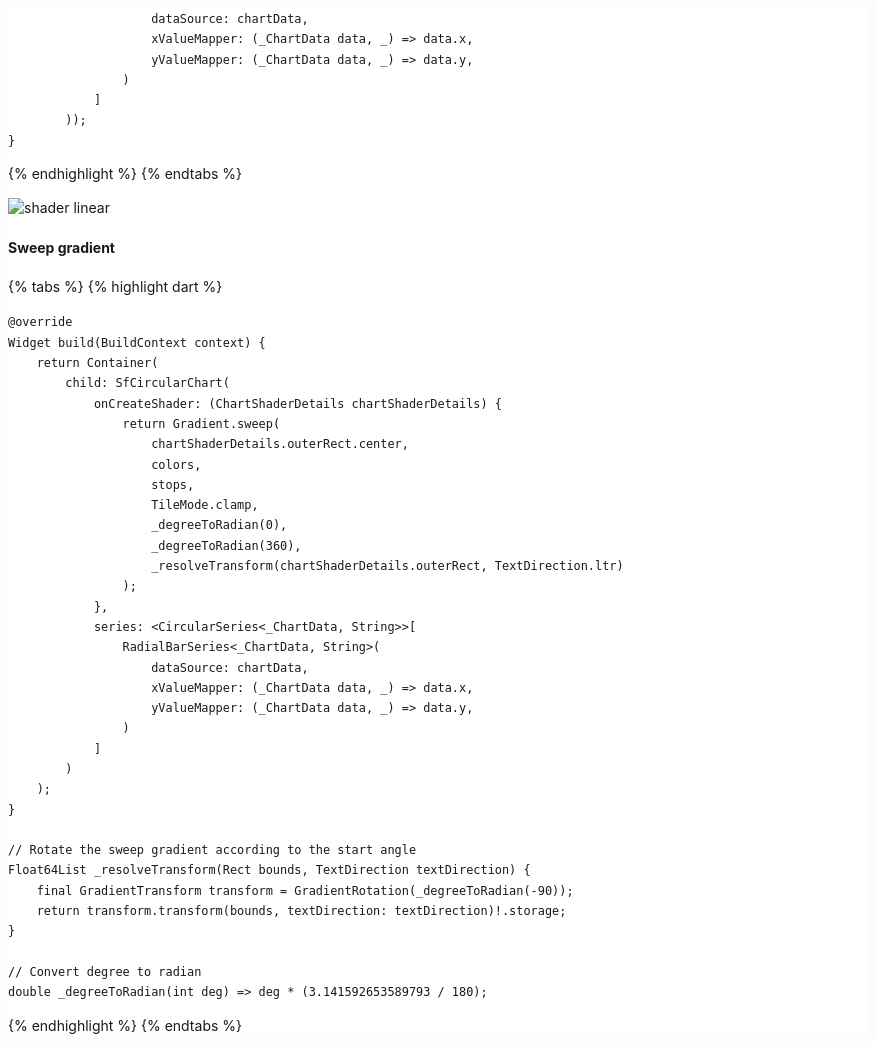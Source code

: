                         dataSource: chartData,
                        xValueMapper: (_ChartData data, _) => data.x,
                        yValueMapper: (_ChartData data, _) => data.y,
                    )
                ]
            ));
    }   

{% endhighlight %}
{% endtabs %}

![shader linear](images/circular-customization/pie_linear.jpg)

#### Sweep gradient

{% tabs %}
{% highlight dart %}
    
    @override
    Widget build(BuildContext context) {
        return Container(
            child: SfCircularChart(
                onCreateShader: (ChartShaderDetails chartShaderDetails) {
                    return Gradient.sweep(
                        chartShaderDetails.outerRect.center,
                        colors,
                        stops,
                        TileMode.clamp,
                        _degreeToRadian(0),
                        _degreeToRadian(360),
                        _resolveTransform(chartShaderDetails.outerRect, TextDirection.ltr)
                    );
                },
                series: <CircularSeries<_ChartData, String>>[
                    RadialBarSeries<_ChartData, String>(
                        dataSource: chartData,
                        xValueMapper: (_ChartData data, _) => data.x,
                        yValueMapper: (_ChartData data, _) => data.y,
                    )
                ]
            )
        );
    }

    // Rotate the sweep gradient according to the start angle 
    Float64List _resolveTransform(Rect bounds, TextDirection textDirection) {
        final GradientTransform transform = GradientRotation(_degreeToRadian(-90));
        return transform.transform(bounds, textDirection: textDirection)!.storage;
    }

    // Convert degree to radian
    double _degreeToRadian(int deg) => deg * (3.141592653589793 / 180);

{% endhighlight %}
{% endtabs %}
